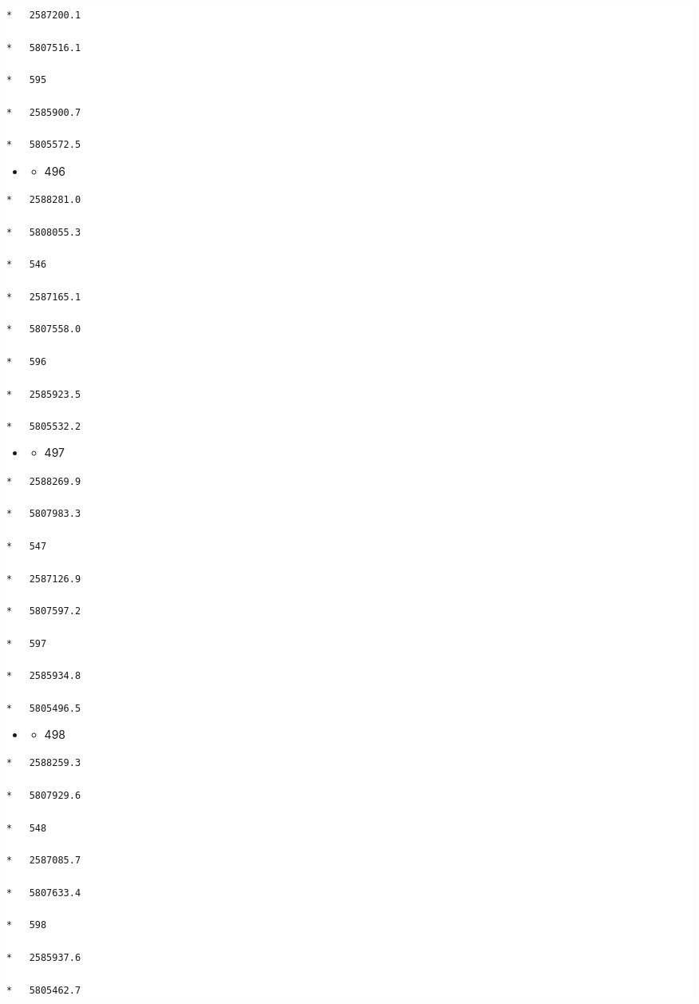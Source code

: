     *   2587200.1

    *   5807516.1

    *   595

    *   2585900.7

    *   5805572.5


*    *   496

    *   2588281.0

    *   5808055.3

    *   546

    *   2587165.1

    *   5807558.0

    *   596

    *   2585923.5

    *   5805532.2


*    *   497

    *   2588269.9

    *   5807983.3

    *   547

    *   2587126.9

    *   5807597.2

    *   597

    *   2585934.8

    *   5805496.5


*    *   498

    *   2588259.3

    *   5807929.6

    *   548

    *   2587085.7

    *   5807633.4

    *   598

    *   2585937.6

    *   5805462.7
